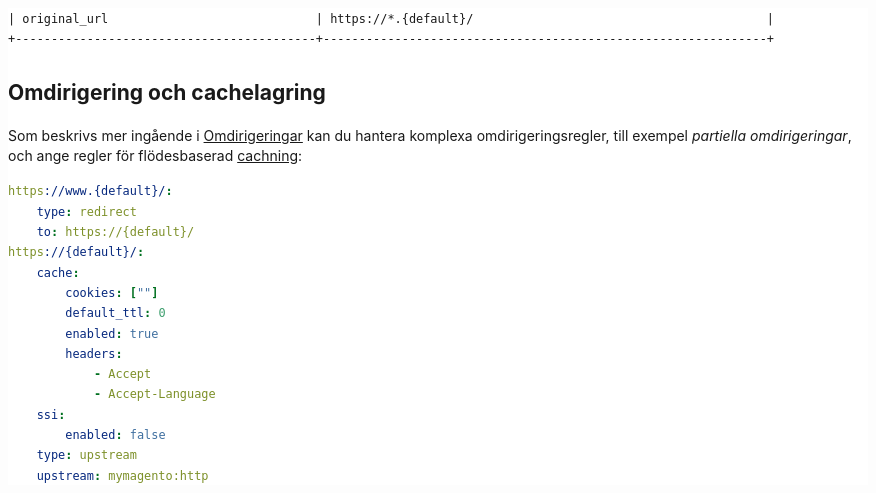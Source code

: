 ```terminal
| original_url                             | https://*.{default}/                                         |
+------------------------------------------+--------------------------------------------------------------+
```

## Omdirigering och cachelagring

Som beskrivs mer ingående i [Omdirigeringar](redirects.md) kan du hantera komplexa omdirigeringsregler, till exempel _partiella omdirigeringar_, och ange regler för flödesbaserad [cachning](caching.md):

```yaml
https://www.{default}/:
    type: redirect
    to: https://{default}/
https://{default}/:
    cache:
        cookies: [""]
        default_ttl: 0
        enabled: true
        headers:
            - Accept
            - Accept-Language
    ssi:
        enabled: false
    type: upstream
    upstream: mymagento:http
```
